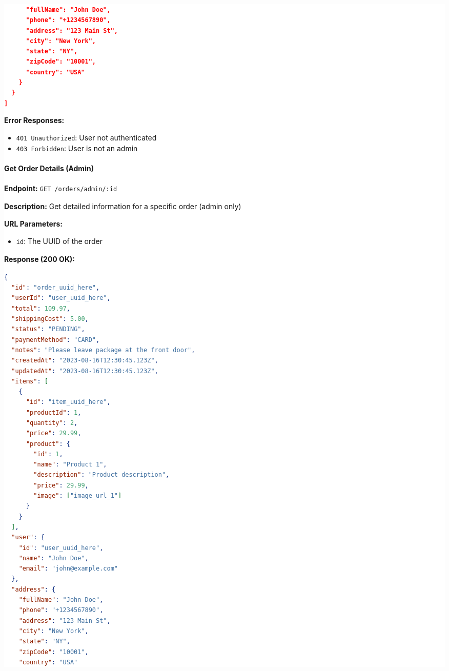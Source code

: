 ```json
      "fullName": "John Doe",
      "phone": "+1234567890",
      "address": "123 Main St",
      "city": "New York",
      "state": "NY",
      "zipCode": "10001",
      "country": "USA"
    }
  }
]
```

**Error Responses:**
- `401 Unauthorized`: User not authenticated
- `403 Forbidden`: User is not an admin

#### Get Order Details (Admin)

**Endpoint:** `GET /orders/admin/:id`

**Description:** Get detailed information for a specific order (admin only)

**URL Parameters:**
- `id`: The UUID of the order

**Response (200 OK):**
```json
{
  "id": "order_uuid_here",
  "userId": "user_uuid_here",
  "total": 109.97,
  "shippingCost": 5.00,
  "status": "PENDING",
  "paymentMethod": "CARD",
  "notes": "Please leave package at the front door",
  "createdAt": "2023-08-16T12:30:45.123Z",
  "updatedAt": "2023-08-16T12:30:45.123Z",
  "items": [
    {
      "id": "item_uuid_here",
      "productId": 1,
      "quantity": 2,
      "price": 29.99,
      "product": {
        "id": 1,
        "name": "Product 1",
        "description": "Product description",
        "price": 29.99,
        "image": ["image_url_1"]
      }
    }
  ],
  "user": {
    "id": "user_uuid_here",
    "name": "John Doe",
    "email": "john@example.com"
  },
  "address": {
    "fullName": "John Doe",
    "phone": "+1234567890",
    "address": "123 Main St",
    "city": "New York",
    "state": "NY",
    "zipCode": "10001",
    "country": "USA"
```